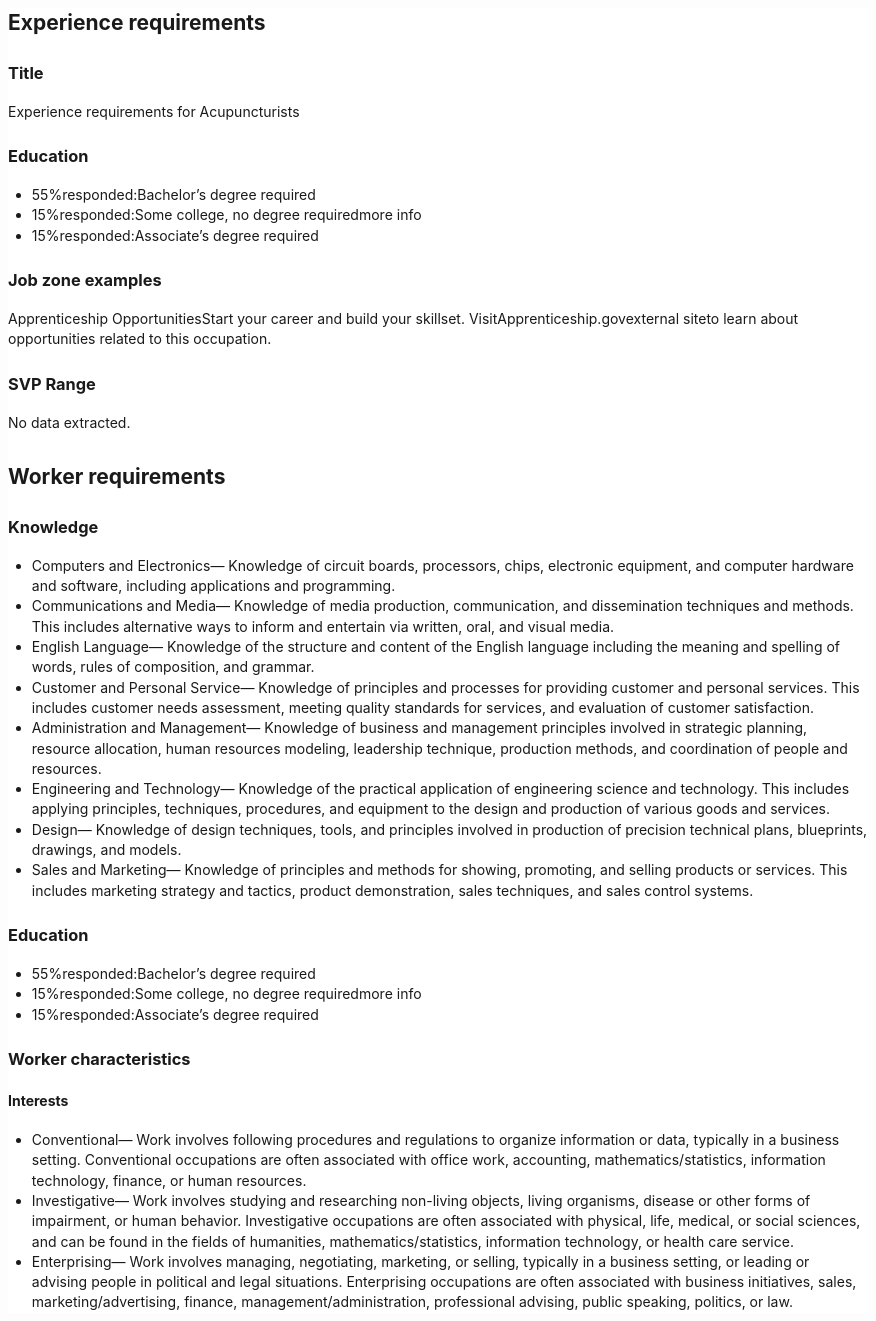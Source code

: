 ## Experience requirements
### Title
Experience requirements for Acupuncturists

### Education
- 55%responded:Bachelor’s degree required
- 15%responded:Some college, no degree requiredmore info
- 15%responded:Associate’s degree required

### Job zone examples
Apprenticeship OpportunitiesStart your career and build your skillset. VisitApprenticeship.govexternal siteto learn about opportunities related to this occupation.

### SVP Range
No data extracted.

## Worker requirements
### Knowledge
- Computers and Electronics— Knowledge of circuit boards, processors, chips, electronic equipment, and computer hardware and software, including applications and programming.
- Communications and Media— Knowledge of media production, communication, and dissemination techniques and methods. This includes alternative ways to inform and entertain via written, oral, and visual media.
- English Language— Knowledge of the structure and content of the English language including the meaning and spelling of words, rules of composition, and grammar.
- Customer and Personal Service— Knowledge of principles and processes for providing customer and personal services. This includes customer needs assessment, meeting quality standards for services, and evaluation of customer satisfaction.
- Administration and Management— Knowledge of business and management principles involved in strategic planning, resource allocation, human resources modeling, leadership technique, production methods, and coordination of people and resources.
- Engineering and Technology— Knowledge of the practical application of engineering science and technology. This includes applying principles, techniques, procedures, and equipment to the design and production of various goods and services.
- Design— Knowledge of design techniques, tools, and principles involved in production of precision technical plans, blueprints, drawings, and models.
- Sales and Marketing— Knowledge of principles and methods for showing, promoting, and selling products or services. This includes marketing strategy and tactics, product demonstration, sales techniques, and sales control systems.

### Education
- 55%responded:Bachelor’s degree required
- 15%responded:Some college, no degree requiredmore info
- 15%responded:Associate’s degree required

### Worker characteristics
#### Interests
- Conventional— Work involves following procedures and regulations to organize information or data, typically in a business setting. Conventional occupations are often associated with office work, accounting, mathematics/statistics, information technology, finance, or human resources.
- Investigative— Work involves studying and researching non-living objects, living organisms, disease or other forms of impairment, or human behavior. Investigative occupations are often associated with physical, life, medical, or social sciences, and can be found in the fields of humanities, mathematics/statistics, information technology, or health care service.
- Enterprising— Work involves managing, negotiating, marketing, or selling, typically in a business setting, or leading or advising people in political and legal situations. Enterprising occupations are often associated with business initiatives, sales, marketing/advertising, finance, management/administration, professional advising, public speaking, politics, or law.
